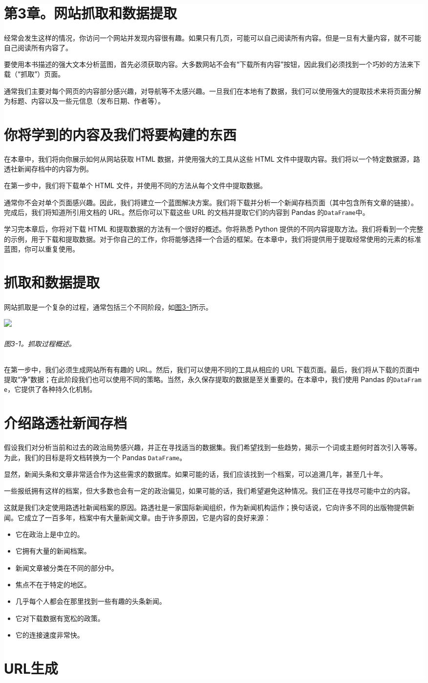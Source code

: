 # 第3章。网站抓取和数据提取

经常会发生这样的情况，你访问一个网站并发现内容很有趣。如果只有几页，可能可以自己阅读所有内容。但是一旦有大量内容，就不可能自己阅读所有内容了。

要使用本书描述的强大文本分析蓝图，首先必须获取内容。大多数网站不会有“下载所有内容”按钮，因此我们必须找到一个巧妙的方法来下载（“抓取”）页面。

通常我们主要对每个网页的内容部分感兴趣，对导航等不太感兴趣。一旦我们在本地有了数据，我们可以使用强大的提取技术来将页面分解为标题、内容以及一些元信息（发布日期、作者等）。

# 你将学到的内容及我们将要构建的东西

在本章中，我们将向你展示如何从网站获取 HTML 数据，并使用强大的工具从这些 HTML 文件中提取内容。我们将以一个特定数据源，路透社新闻存档中的内容为例。

在第一步中，我们将下载单个 HTML 文件，并使用不同的方法从每个文件中提取数据。

通常你不会对单个页面感兴趣。因此，我们将建立一个蓝图解决方案。我们将下载并分析一个新闻存档页面（其中包含所有文章的链接）。完成后，我们将知道所引用文档的 URL。然后你可以下载这些 URL 的文档并提取它们的内容到 Pandas 的`DataFrame`中。

学习完本章后，你将对下载 HTML 和提取数据的方法有一个很好的概述。你将熟悉 Python 提供的不同内容提取方法。我们将看到一个完整的示例，用于下载和提取数据。对于你自己的工作，你将能够选择一个合适的框架。在本章中，我们将提供用于提取经常使用的元素的标准蓝图，你可以重复使用。

# 抓取和数据提取

网站抓取是一个复杂的过程，通常包括三个不同阶段，如[图3-1](#outline_of_scraping_process)所示。

![](Images/btap_0301.jpg)

###### 图3-1。抓取过程概述。

在第一步中，我们必须生成网站所有有趣的 URL。然后，我们可以使用不同的工具从相应的 URL 下载页面。最后，我们将从下载的页面中提取“净”数据；在此阶段我们也可以使用不同的策略。当然，永久保存提取的数据是至关重要的。在本章中，我们使用 Pandas 的`DataFrame`，它提供了各种持久化机制。

# 介绍路透社新闻存档

假设我们对分析当前和过去的政治局势感兴趣，并正在寻找适当的数据集。我们希望找到一些趋势，揭示一个词或主题何时首次引入等等。为此，我们的目标是将文档转换为一个 Pandas `DataFrame`。

显然，新闻头条和文章非常适合作为这些需求的数据库。如果可能的话，我们应该找到一个档案，可以追溯几年，甚至几十年。

一些报纸拥有这样的档案，但大多数也会有一定的政治偏见，如果可能的话，我们希望避免这种情况。我们正在寻找尽可能中立的内容。

这就是我们决定使用路透社新闻档案的原因。路透社是一家国际新闻组织，作为新闻机构运作；换句话说，它向许多不同的出版物提供新闻。它成立了一百多年，档案中有大量新闻文章。由于许多原因，它是内容的良好来源：

+   它在政治上是中立的。

+   它拥有大量的新闻档案。

+   新闻文章被分类在不同的部分中。

+   焦点不在于特定的地区。

+   几乎每个人都会在那里找到一些有趣的头条新闻。

+   它对下载数据有宽松的政策。

+   它的连接速度非常快。

# URL生成
